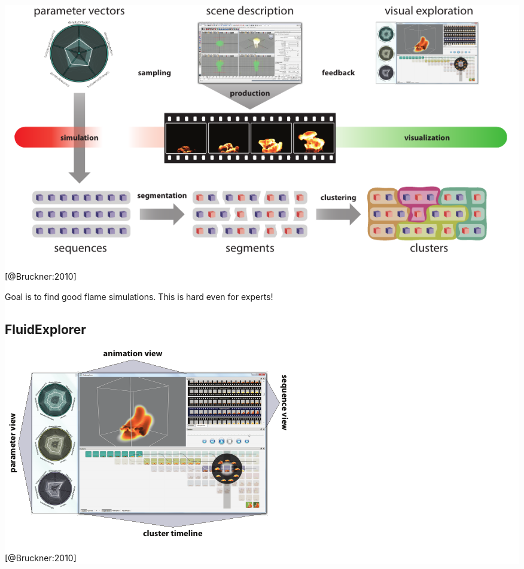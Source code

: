 ![](images/fluidexplorer_pipeline.png)

[@Bruckner:2010]

<aside class="notes">
Goal is to find good flame simulations. This is hard even for experts!
</aside>

## FluidExplorer

![](images/fluidexplorer_interface.png)

[@Bruckner:2010]
